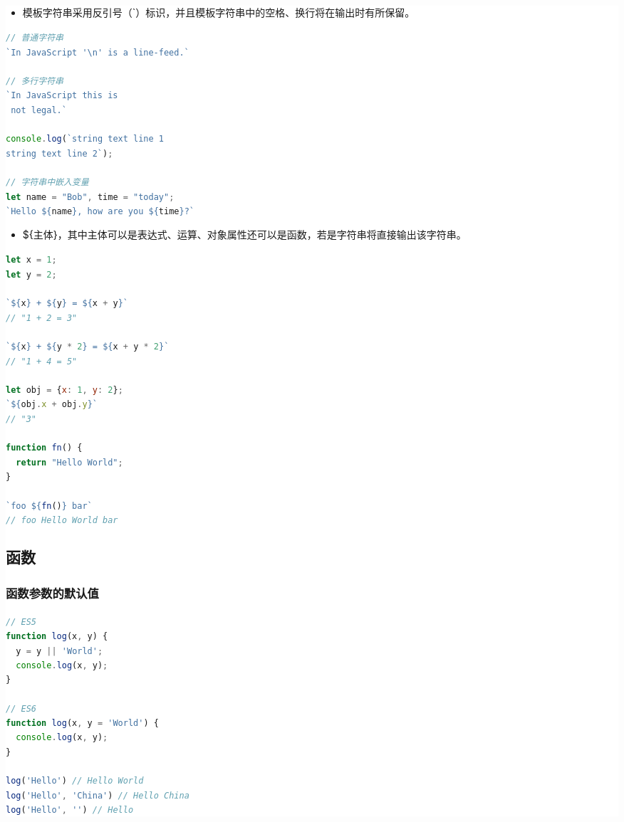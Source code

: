 * 模板字符串采用反引号（`）标识，并且模板字符串中的空格、换行将在输出时有所保留。

```js
// 普通字符串
`In JavaScript '\n' is a line-feed.`

// 多行字符串
`In JavaScript this is
 not legal.`

console.log(`string text line 1
string text line 2`);

// 字符串中嵌入变量
let name = "Bob", time = "today";
`Hello ${name}, how are you ${time}?`
```
* ${主体}，其中主体可以是表达式、运算、对象属性还可以是函数，若是字符串将直接输出该字符串。
```js
let x = 1;
let y = 2;

`${x} + ${y} = ${x + y}`
// "1 + 2 = 3"

`${x} + ${y * 2} = ${x + y * 2}`
// "1 + 4 = 5"

let obj = {x: 1, y: 2};
`${obj.x + obj.y}`
// "3"

function fn() {
  return "Hello World";
}

`foo ${fn()} bar`
// foo Hello World bar
```

## 函数 

### 函数参数的默认值
```js
// ES5
function log(x, y) {
  y = y || 'World';
  console.log(x, y);
}

// ES6
function log(x, y = 'World') {
  console.log(x, y);
}

log('Hello') // Hello World
log('Hello', 'China') // Hello China
log('Hello', '') // Hello
```
